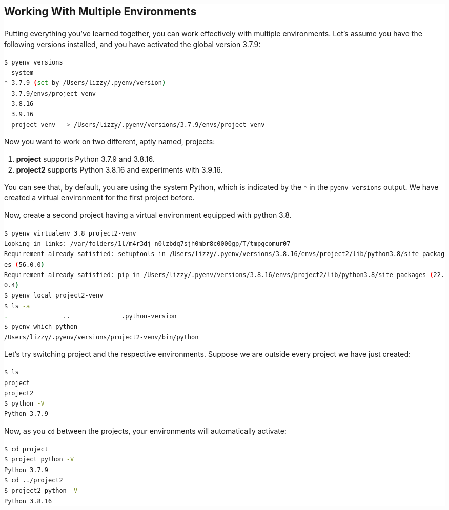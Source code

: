 ## **Working With Multiple Environments**

Putting everything you’ve learned together, you can work effectively with multiple environments. Let’s assume you have the following versions installed, and you have activated the global version 3.7.9:

```bash
$ pyenv versions 
  system
* 3.7.9 (set by /Users/lizzy/.pyenv/version)
  3.7.9/envs/project-venv
  3.8.16
  3.9.16
  project-venv --> /Users/lizzy/.pyenv/versions/3.7.9/envs/project-venv
```

Now you want to work on two different, aptly named, projects:

1. **project** supports Python 3.7.9 and 3.8.16.
2. **project2** supports Python 3.8.16 and experiments with 3.9.16.

You can see that, by default, you are using the system Python, which is indicated by the `*` in the `pyenv versions` output. We have created a virtual environment for the first project before.

Now, create a second project having a virtual environment equipped with python 3.8.

```bash
$ pyenv virtualenv 3.8 project2-venv
Looking in links: /var/folders/1l/m4r3dj_n0lzbdq7sjh0mbr8c0000gp/T/tmpgcomur07
Requirement already satisfied: setuptools in /Users/lizzy/.pyenv/versions/3.8.16/envs/project2/lib/python3.8/site-packages (56.0.0)
Requirement already satisfied: pip in /Users/lizzy/.pyenv/versions/3.8.16/envs/project2/lib/python3.8/site-packages (22.0.4)
$ pyenv local project2-venv
$ ls -a
.               ..              .python-version
$ pyenv which python
/Users/lizzy/.pyenv/versions/project2-venv/bin/python
```

Let’s try switching project and the respective environments. Suppose we are outside every project we have just created:

```bash
$ ls
project
project2
$ python -V
Python 3.7.9
```

Now, as you `cd` between the projects, your environments will automatically activate:

```bash
$ cd project
$ project python -V
Python 3.7.9
$ cd ../project2
$ project2 python -V
Python 3.8.16
```
